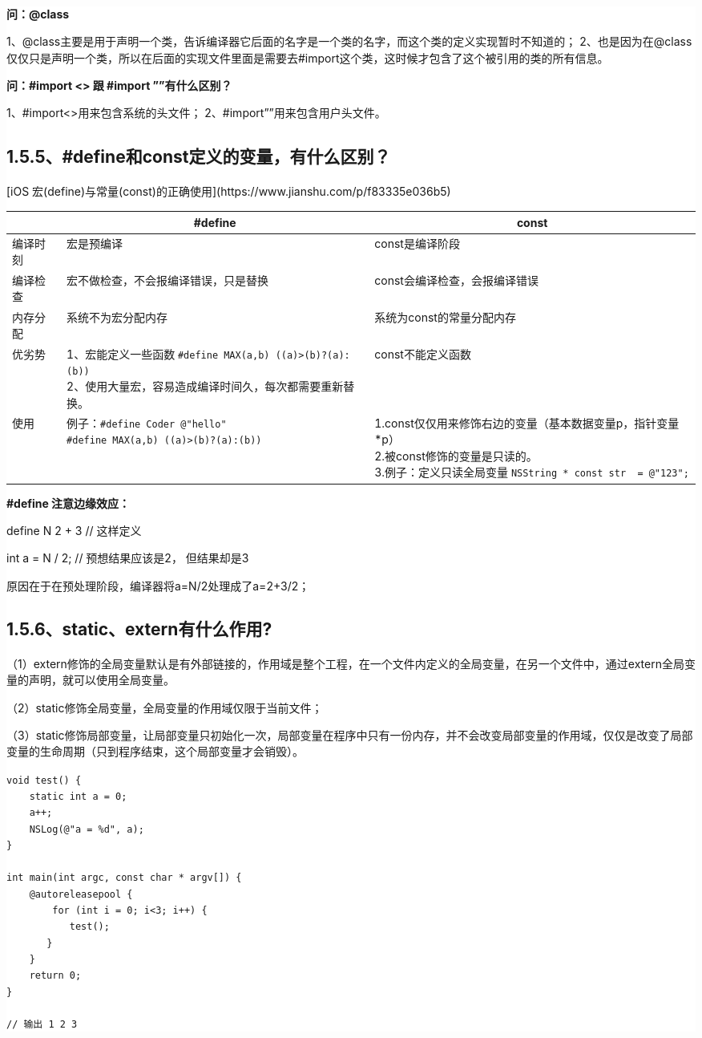 **问：@class**

1、@class主要是用于声明一个类，告诉编译器它后面的名字是一个类的名字，而这个类的定义实现暂时不知道的；
2、也是因为在@class仅仅只是声明一个类，所以在后面的实现文件里面是需要去#import这个类，这时候才包含了这个被引用的类的所有信息。

**问：#import <> 跟 #import ””有什么区别？**

1、#import<>用来包含系统的头文件；
2、#import””用来包含用户头文件。


<h2 id="1.5.5">1.5.5、#define和const定义的变量，有什么区别？</h2>
[iOS 宏(define)与常量(const)的正确使用](https://www.jianshu.com/p/f83335e036b5)

|| #define | const |
|----|----|----|
| 编译时刻 | 宏是预编译 | const是编译阶段 |
| 编译检查 | 宏不做检查，不会报编译错误，只是替换 | const会编译检查，会报编译错误 |
| 内存分配 | 系统不为宏分配内存 | 系统为const的常量分配内存 |
| 优劣势 | 1、宏能定义一些函数 `#define MAX(a,b) ((a)>(b)?(a):(b))` <br> 2、使用大量宏，容易造成编译时间久，每次都需要重新替换。 | const不能定义函数 |
| 使用 | 例子：`#define Coder @"hello"` <br> `#define MAX(a,b) ((a)>(b)?(a):(b))` | 1.const仅仅用来修饰右边的变量（基本数据变量p，指针变量*p）<br> 2.被const修饰的变量是只读的。<br> 3.例子：定义只读全局变量 `NSString * const str  = @"123";`|


**#define 注意边缘效应：**

define N 2 + 3 // 这样定义

int a = N / 2; // 预想结果应该是2， 但结果却是3

原因在于在预处理阶段，编译器将a=N/2处理成了a=2+3/2；
　　

<h2 id="1.5.6">1.5.6、static、extern有什么作⽤?</h2>
（1）extern修饰的全局变量默认是有外部链接的，作用域是整个工程，在一个文件内定义的全局变量，在另一个文件中，通过extern全局变量的声明，就可以使用全局变量。

（2）static修饰全局变量，全局变量的作用域仅限于当前文件；

（3）static修饰局部变量，让局部变量只初始化一次，局部变量在程序中只有一份内存，并不会改变局部变量的作用域，仅仅是改变了局部变量的生命周期（只到程序结束，这个局部变量才会销毁）。

```
void test() {
    static int a = 0;
    a++;
    NSLog(@"a = %d", a);
}

int main(int argc, const char * argv[]) {
    @autoreleasepool {
        for (int i = 0; i<3; i++) {
           test();
       }
    }
    return 0;
}

// 输出 1 2 3
```
